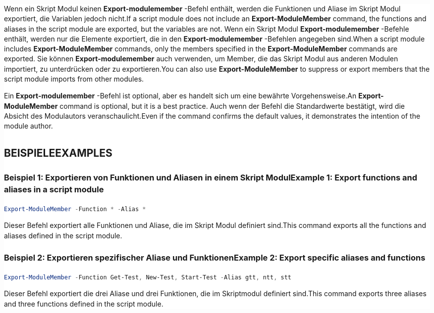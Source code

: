 <span data-ttu-id="2d4d4-111">Wenn ein Skript Modul keinen **Export-modulemember** -Befehl enthält, werden die Funktionen und Aliase im Skript Modul exportiert, die Variablen jedoch nicht.</span><span class="sxs-lookup"><span data-stu-id="2d4d4-111">If a script module does not include an **Export-ModuleMember** command, the functions and aliases in the script module are exported, but the variables are not.</span></span>
<span data-ttu-id="2d4d4-112">Wenn ein Skript Modul **Export-modulemember** -Befehle enthält, werden nur die Elemente exportiert, die in den **Export-modulemember** -Befehlen angegeben sind.</span><span class="sxs-lookup"><span data-stu-id="2d4d4-112">When a script module includes **Export-ModuleMember** commands, only the members specified in the **Export-ModuleMember** commands are exported.</span></span>
<span data-ttu-id="2d4d4-113">Sie können **Export-modulemember** auch verwenden, um Member, die das Skript Modul aus anderen Modulen importiert, zu unterdrücken oder zu exportieren.</span><span class="sxs-lookup"><span data-stu-id="2d4d4-113">You can also use **Export-ModuleMember** to suppress or export members that the script module imports from other modules.</span></span>

<span data-ttu-id="2d4d4-114">Ein **Export-modulemember** -Befehl ist optional, aber es handelt sich um eine bewährte Vorgehensweise.</span><span class="sxs-lookup"><span data-stu-id="2d4d4-114">An **Export-ModuleMember** command is optional, but it is a best practice.</span></span>
<span data-ttu-id="2d4d4-115">Auch wenn der Befehl die Standardwerte bestätigt, wird die Absicht des Modulautors veranschaulicht.</span><span class="sxs-lookup"><span data-stu-id="2d4d4-115">Even if the command confirms the default values, it demonstrates the intention of the module author.</span></span>

## <span data-ttu-id="2d4d4-116">BEISPIELE</span><span class="sxs-lookup"><span data-stu-id="2d4d4-116">EXAMPLES</span></span>

### <span data-ttu-id="2d4d4-117">Beispiel 1: Exportieren von Funktionen und Aliasen in einem Skript Modul</span><span class="sxs-lookup"><span data-stu-id="2d4d4-117">Example 1: Export functions and aliases in a script module</span></span>

```powershell
Export-ModuleMember -Function * -Alias *
```

<span data-ttu-id="2d4d4-118">Dieser Befehl exportiert alle Funktionen und Aliase, die im Skript Modul definiert sind.</span><span class="sxs-lookup"><span data-stu-id="2d4d4-118">This command exports all the functions and aliases defined in the script module.</span></span>

### <span data-ttu-id="2d4d4-119">Beispiel 2: Exportieren spezifischer Aliase und Funktionen</span><span class="sxs-lookup"><span data-stu-id="2d4d4-119">Example 2: Export specific aliases and functions</span></span>

```powershell
Export-ModuleMember -Function Get-Test, New-Test, Start-Test -Alias gtt, ntt, stt
```

<span data-ttu-id="2d4d4-120">Dieser Befehl exportiert die drei Aliase und drei Funktionen, die im Skriptmodul definiert sind.</span><span class="sxs-lookup"><span data-stu-id="2d4d4-120">This command exports three aliases and three functions defined in the script module.</span></span>
